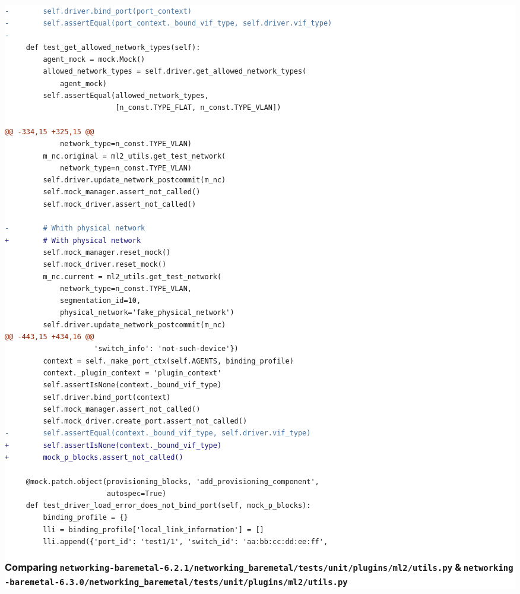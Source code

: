 ```diff
-        self.driver.bind_port(port_context)
-        self.assertEqual(port_context._bound_vif_type, self.driver.vif_type)
-
     def test_get_allowed_network_types(self):
         agent_mock = mock.Mock()
         allowed_network_types = self.driver.get_allowed_network_types(
             agent_mock)
         self.assertEqual(allowed_network_types,
                          [n_const.TYPE_FLAT, n_const.TYPE_VLAN])
 
@@ -334,15 +325,15 @@
             network_type=n_const.TYPE_VLAN)
         m_nc.original = ml2_utils.get_test_network(
             network_type=n_const.TYPE_VLAN)
         self.driver.update_network_postcommit(m_nc)
         self.mock_manager.assert_not_called()
         self.mock_driver.assert_not_called()
 
-        # Whith physical network
+        # With physical network
         self.mock_manager.reset_mock()
         self.mock_driver.reset_mock()
         m_nc.current = ml2_utils.get_test_network(
             network_type=n_const.TYPE_VLAN,
             segmentation_id=10,
             physical_network='fake_physical_network')
         self.driver.update_network_postcommit(m_nc)
@@ -443,15 +434,16 @@
                     'switch_info': 'not-such-device'})
         context = self._make_port_ctx(self.AGENTS, binding_profile)
         context._plugin_context = 'plugin_context'
         self.assertIsNone(context._bound_vif_type)
         self.driver.bind_port(context)
         self.mock_manager.assert_not_called()
         self.mock_driver.create_port.assert_not_called()
-        self.assertEqual(context._bound_vif_type, self.driver.vif_type)
+        self.assertIsNone(context._bound_vif_type)
+        mock_p_blocks.assert_not_called()
 
     @mock.patch.object(provisioning_blocks, 'add_provisioning_component',
                        autospec=True)
     def test_driver_load_error_does_not_bind_port(self, mock_p_blocks):
         binding_profile = {}
         lli = binding_profile['local_link_information'] = []
         lli.append({'port_id': 'test1/1', 'switch_id': 'aa:bb:cc:dd:ee:ff',
```

### Comparing `networking-baremetal-6.2.1/networking_baremetal/tests/unit/plugins/ml2/utils.py` & `networking-baremetal-6.3.0/networking_baremetal/tests/unit/plugins/ml2/utils.py`
